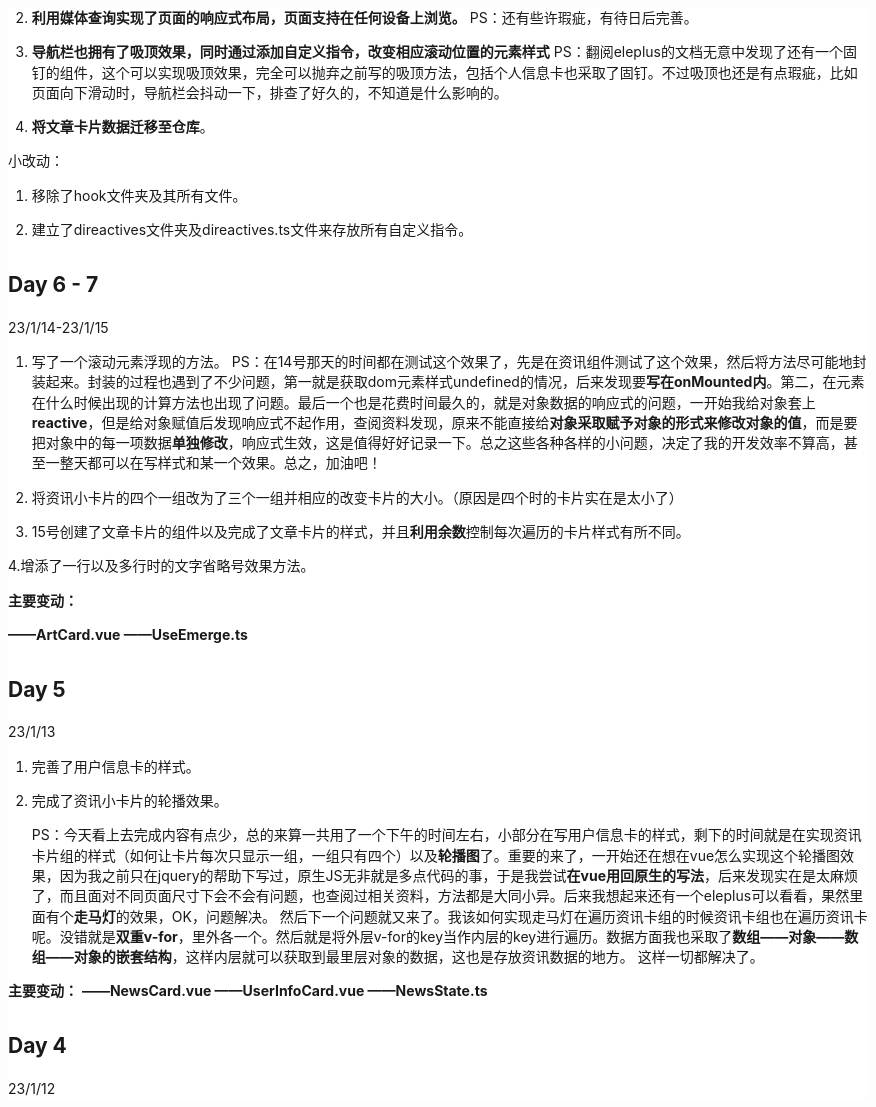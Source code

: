 2. **利用媒体查询实现了页面的响应式布局，页面支持在任何设备上浏览。**
	PS：还有些许瑕疵，有待日后完善。
	
3. **导航栏也拥有了吸顶效果，同时通过添加自定义指令，改变相应滚动位置的元素样式**
	PS：翻阅eleplus的文档无意中发现了还有一个固钉的组件，这个可以实现吸顶效果，完全可以抛弃之前写的吸顶方法，包括个人信息卡也采取了固钉。不过吸顶也还是有点瑕疵，比如页面向下滑动时，导航栏会抖动一下，排查了好久的，不知道是什么影响的。

4. **将文章卡片数据迁移至仓库**。

小改动：
1. 移除了hook文件夹及其所有文件。

2. 建立了direactives文件夹及direactives.ts文件来存放所有自定义指令。
## Day 6 - 7
23/1/14-23/1/15

 1. 写了一个滚动元素浮现的方法。
	 PS：在14号那天的时间都在测试这个效果了，先是在资讯组件测试了这个效果，然后将方法尽可能地封装起来。封装的过程也遇到了不少问题，第一就是获取dom元素样式undefined的情况，后来发现要**写在onMounted内**。第二，在元素在什么时候出现的计算方法也出现了问题。最后一个也是花费时间最久的，就是对象数据的响应式的问题，一开始我给对象套上**reactive**，但是给对象赋值后发现响应式不起作用，查阅资料发现，原来不能直接给**对象采取赋予对象的形式来修改对象的值**，而是要把对象中的每一项数据**单独修改**，响应式生效，这是值得好好记录一下。总之这些各种各样的小问题，决定了我的开发效率不算高，甚至一整天都可以在写样式和某一个效果。总之，加油吧！

2. 将资讯小卡片的四个一组改为了三个一组并相应的改变卡片的大小。（原因是四个时的卡片实在是太小了）

3. 15号创建了文章卡片的组件以及完成了文章卡片的样式，并且**利用余数**控制每次遍历的卡片样式有所不同。

4.增添了一行以及多行时的文字省略号效果方法。 

**主要变动：**

**——ArtCard.vue
——UseEmerge.ts**

## Day 5
23/1/13
 1. 完善了用户信息卡的样式。
 
 2. 完成了资讯小卡片的轮播效果。

	PS：今天看上去完成内容有点少，总的来算一共用了一个下午的时间左右，小部分在写用户信息卡的样式，剩下的时间就是在实现资讯卡片组的样式（如何让卡片每次只显示一组，一组只有四个）以及**轮播图**了。重要的来了，一开始还在想在vue怎么实现这个轮播图效果，因为我之前只在jquery的帮助下写过，原生JS无非就是多点代码的事，于是我尝试**在vue用回原生的写法**，后来发现实在是太麻烦了，而且面对不同页面尺寸下会不会有问题，也查阅过相关资料，方法都是大同小异。后来我想起来还有一个eleplus可以看看，果然里面有个**走马灯**的效果，OK，问题解决。
	然后下一个问题就又来了。我该如何实现走马灯在遍历资讯卡组的时候资讯卡组也在遍历资讯卡呢。没错就是**双重v-for**，里外各一个。然后就是将外层v-for的key当作内层的key进行遍历。数据方面我也采取了**数组——对象——数组——对象的嵌套结构**，这样内层就可以获取到最里层对象的数据，这也是存放资讯数据的地方。
	这样一切都解决了。

**主要变动：**
**——NewsCard.vue
——UserInfoCard.vue
——NewsState.ts**
 

## Day 4
23/1/12
